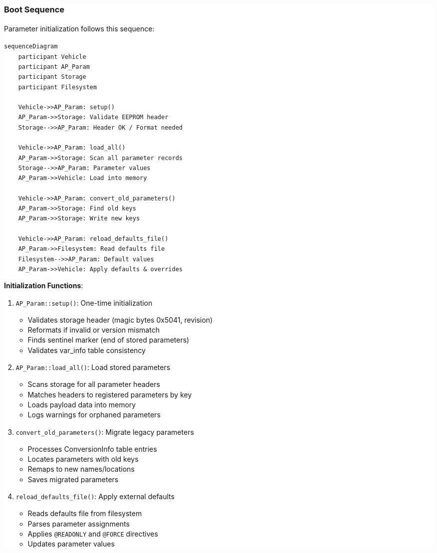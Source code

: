 ### Boot Sequence

Parameter initialization follows this sequence:

```mermaid
sequenceDiagram
    participant Vehicle
    participant AP_Param
    participant Storage
    participant Filesystem
    
    Vehicle->>AP_Param: setup()
    AP_Param->>Storage: Validate EEPROM header
    Storage-->>AP_Param: Header OK / Format needed
    
    Vehicle->>AP_Param: load_all()
    AP_Param->>Storage: Scan all parameter records
    Storage-->>AP_Param: Parameter values
    AP_Param->>Vehicle: Load into memory
    
    Vehicle->>AP_Param: convert_old_parameters()
    AP_Param->>Storage: Find old keys
    AP_Param->>Storage: Write new keys
    
    Vehicle->>AP_Param: reload_defaults_file()
    AP_Param->>Filesystem: Read defaults file
    Filesystem-->>AP_Param: Default values
    AP_Param->>Vehicle: Apply defaults & overrides
```

**Initialization Functions**:

1. `AP_Param::setup()`: One-time initialization
   - Validates storage header (magic bytes 0x5041, revision)
   - Reformats if invalid or version mismatch
   - Finds sentinel marker (end of stored parameters)
   - Validates var_info table consistency

2. `AP_Param::load_all()`: Load stored parameters
   - Scans storage for all parameter headers
   - Matches headers to registered parameters by key
   - Loads payload data into memory
   - Logs warnings for orphaned parameters

3. `convert_old_parameters()`: Migrate legacy parameters
   - Processes ConversionInfo table entries
   - Locates parameters with old keys
   - Remaps to new names/locations
   - Saves migrated parameters

4. `reload_defaults_file()`: Apply external defaults
   - Reads defaults file from filesystem
   - Parses parameter assignments
   - Applies `@READONLY` and `@FORCE` directives
   - Updates parameter values
